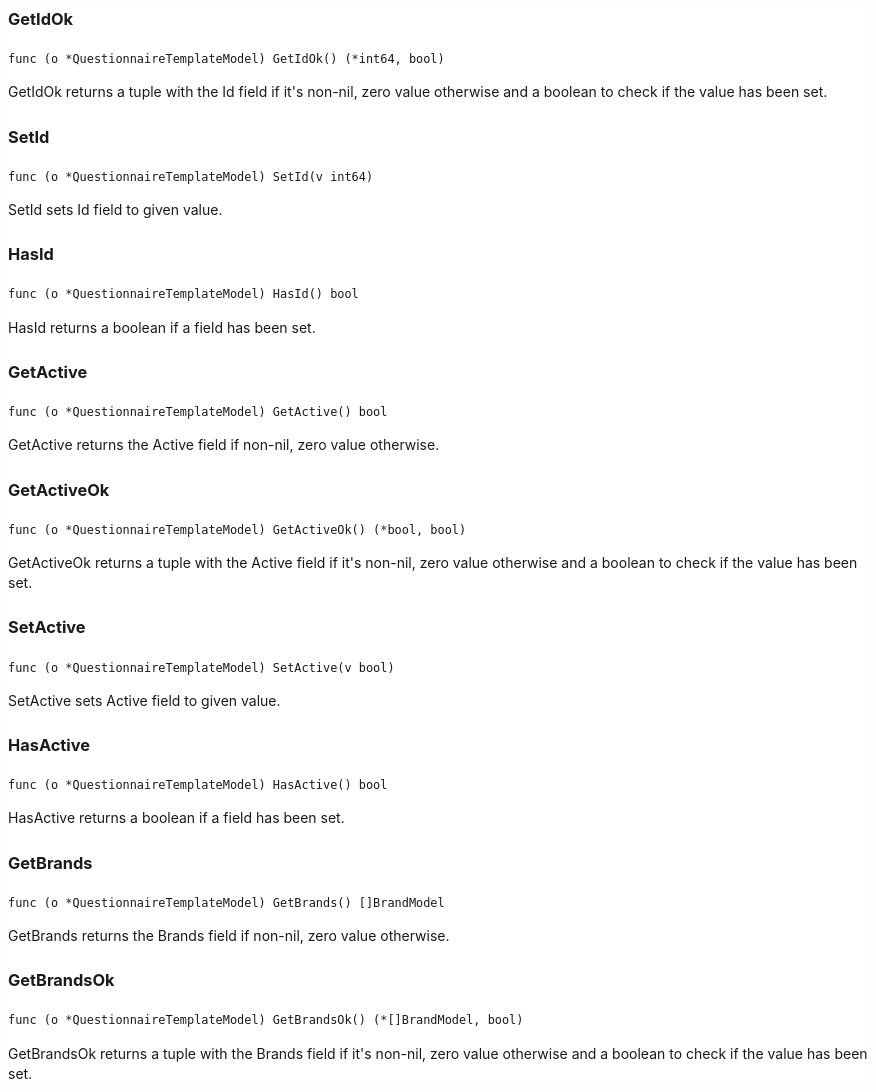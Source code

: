 ### GetIdOk

`func (o *QuestionnaireTemplateModel) GetIdOk() (*int64, bool)`

GetIdOk returns a tuple with the Id field if it's non-nil, zero value otherwise
and a boolean to check if the value has been set.

### SetId

`func (o *QuestionnaireTemplateModel) SetId(v int64)`

SetId sets Id field to given value.

### HasId

`func (o *QuestionnaireTemplateModel) HasId() bool`

HasId returns a boolean if a field has been set.

### GetActive

`func (o *QuestionnaireTemplateModel) GetActive() bool`

GetActive returns the Active field if non-nil, zero value otherwise.

### GetActiveOk

`func (o *QuestionnaireTemplateModel) GetActiveOk() (*bool, bool)`

GetActiveOk returns a tuple with the Active field if it's non-nil, zero value otherwise
and a boolean to check if the value has been set.

### SetActive

`func (o *QuestionnaireTemplateModel) SetActive(v bool)`

SetActive sets Active field to given value.

### HasActive

`func (o *QuestionnaireTemplateModel) HasActive() bool`

HasActive returns a boolean if a field has been set.

### GetBrands

`func (o *QuestionnaireTemplateModel) GetBrands() []BrandModel`

GetBrands returns the Brands field if non-nil, zero value otherwise.

### GetBrandsOk

`func (o *QuestionnaireTemplateModel) GetBrandsOk() (*[]BrandModel, bool)`

GetBrandsOk returns a tuple with the Brands field if it's non-nil, zero value otherwise
and a boolean to check if the value has been set.
